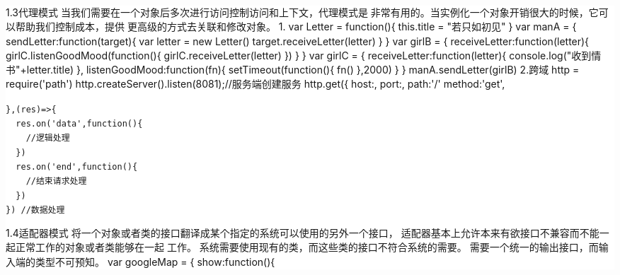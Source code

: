 
  1.3代理模式
    当我们需要在一个对象后多次进行访问控制访问和上下文，代理模式是
    非常有用的。当实例化一个对象开销很大的时候，它可以帮助我们控制成本，提供
    更高级的方式去关联和修改对象。
    1.
    var Letter = function(){
      this.title = "若只如初见"
    }
    var manA = {
      sendLetter:function(target){
        var letter = new Letter()
        target.receiveLetter(letter)
      }
    }
    var girlB = {
      receiveLetter:function(letter){
        girlC.listenGoodMood(function(){
          girlC.receiveLetter(letter)
        })
      }
    }
    var girlC = {
      receiveLetter:function(letter){
        console.log("收到情书"+letter.title)
      },
      listenGoodMood:function(fn){
        setTimeout(function(){
          fn()
        },2000)
      }
    }
    manA.sendLetter(girlB)
    2.跨域
    http = require('path')
    http.createServer().listen(8081);//服务端创建服务
    http.get({
      host:,
      port:,
      path:'/'
      method:'get',

    },(res)=>{
      res.on('data',function(){
        //逻辑处理
      })
      res.on('end',function(){
        //结束请求处理
      })
    }) //数据处理


  1.4适配器模式
    将一个对象或者类的接口翻译成某个指定的系统可以使用的另外一个接口，
    适配器基本上允许本来有欲接口不兼容而不能一起正常工作的对象或者类能够在一起
    工作。
    系统需要使用现有的类，而这些类的接口不符合系统的需要。
    需要一个统一的输出接口，而输入端的类型不可预知。
    var googleMap = {
      show:function(){
